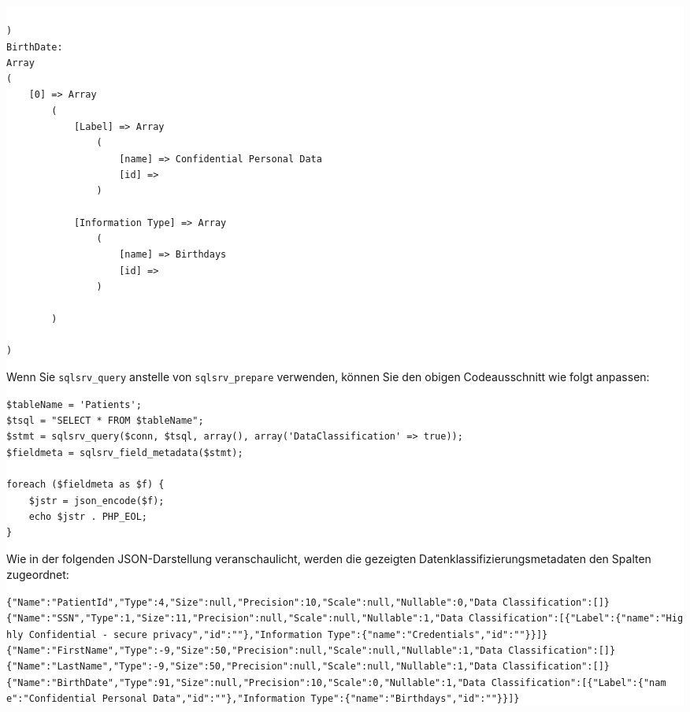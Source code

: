 ```

)
BirthDate: 
Array
(
    [0] => Array
        (
            [Label] => Array
                (
                    [name] => Confidential Personal Data
                    [id] => 
                )

            [Information Type] => Array
                (
                    [name] => Birthdays
                    [id] => 
                )

        )

)
```

Wenn Sie `sqlsrv_query` anstelle von `sqlsrv_prepare` verwenden, können Sie den obigen Codeausschnitt wie folgt anpassen:

```
$tableName = 'Patients';
$tsql = "SELECT * FROM $tableName";
$stmt = sqlsrv_query($conn, $tsql, array(), array('DataClassification' => true));
$fieldmeta = sqlsrv_field_metadata($stmt);

foreach ($fieldmeta as $f) {
    $jstr = json_encode($f);
    echo $jstr . PHP_EOL;
}
```

Wie in der folgenden JSON-Darstellung veranschaulicht, werden die gezeigten Datenklassifizierungsmetadaten den Spalten zugeordnet:

```
{"Name":"PatientId","Type":4,"Size":null,"Precision":10,"Scale":null,"Nullable":0,"Data Classification":[]}
{"Name":"SSN","Type":1,"Size":11,"Precision":null,"Scale":null,"Nullable":1,"Data Classification":[{"Label":{"name":"Highly Confidential - secure privacy","id":""},"Information Type":{"name":"Credentials","id":""}}]}
{"Name":"FirstName","Type":-9,"Size":50,"Precision":null,"Scale":null,"Nullable":1,"Data Classification":[]}
{"Name":"LastName","Type":-9,"Size":50,"Precision":null,"Scale":null,"Nullable":1,"Data Classification":[]}
{"Name":"BirthDate","Type":91,"Size":null,"Precision":10,"Scale":0,"Nullable":1,"Data Classification":[{"Label":{"name":"Confidential Personal Data","id":""},"Information Type":{"name":"Birthdays","id":""}}]}
```
